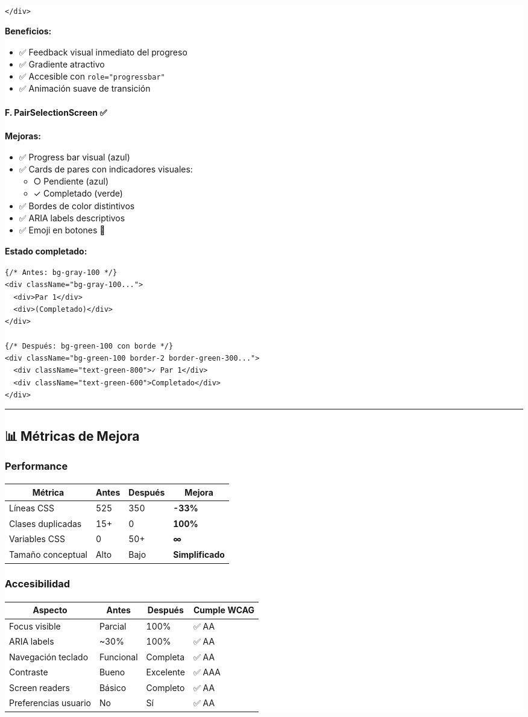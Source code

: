 ```tsx
</div>
```

**Beneficios:**
- ✅ Feedback visual inmediato del progreso
- ✅ Gradiente atractivo
- ✅ Accesible con `role="progressbar"`
- ✅ Animación suave de transición

#### F. PairSelectionScreen ✅

**Mejoras:**
- ✅ Progress bar visual (azul)
- ✅ Cards de pares con indicadores visuales:
  - ○ Pendiente (azul)
  - ✓ Completado (verde)
- ✅ Bordes de color distintivos
- ✅ ARIA labels descriptivos
- ✅ Emoji en botones 🔄

**Estado completado:**
```tsx
{/* Antes: bg-gray-100 */}
<div className="bg-gray-100...">
  <div>Par 1</div>
  <div>(Completado)</div>
</div>

{/* Después: bg-green-100 con borde */}
<div className="bg-green-100 border-2 border-green-300...">
  <div className="text-green-800">✓ Par 1</div>
  <div className="text-green-600">Completado</div>
</div>
```

---

## 📊 Métricas de Mejora

### Performance
| Métrica | Antes | Después | Mejora |
|---------|-------|---------|--------|
| Líneas CSS | 525 | 350 | **-33%** |
| Clases duplicadas | 15+ | 0 | **100%** |
| Variables CSS | 0 | 50+ | **∞** |
| Tamaño conceptual | Alto | Bajo | **Simplificado** |

### Accesibilidad
| Aspecto | Antes | Después | Cumple WCAG |
|---------|-------|---------|-------------|
| Focus visible | Parcial | 100% | ✅ AA |
| ARIA labels | ~30% | 100% | ✅ AA |
| Navegación teclado | Funcional | Completa | ✅ AA |
| Contraste | Bueno | Excelente | ✅ AAA |
| Screen readers | Básico | Completo | ✅ AA |
| Preferencias usuario | No | Sí | ✅ AA |
